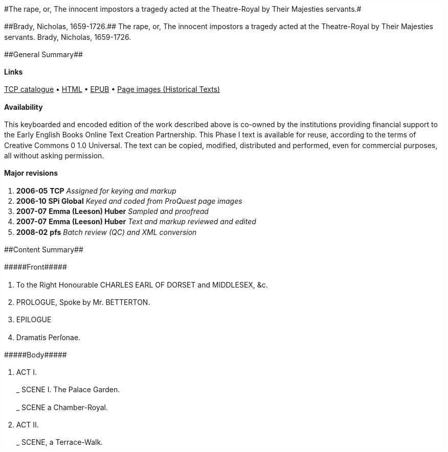 #The rape, or, The innocent impostors a tragedy acted at the Theatre-Royal by Their Majesties servants.#

##Brady, Nicholas, 1659-1726.##
The rape, or, The innocent impostors a tragedy acted at the Theatre-Royal by Their Majesties servants.
Brady, Nicholas, 1659-1726.

##General Summary##

**Links**

[TCP catalogue](http://www.ota.ox.ac.uk/tcp/)  • 
[HTML](http://tei.it.ox.ac.uk/tcp/Texts-HTML/free/A29/A29152.html)  • 
[EPUB](http://tei.it.ox.ac.uk/tcp/Texts-EPUB/free/A29/A29152.epub) • 
[Page images (Historical Texts)](https://data.historicaltexts.jisc.ac.uk/view?pubId=eebo-12258652e&pageId=eebo-12258652e-57685-1)

**Availability**

This keyboarded and encoded edition of the
	       work described above is co-owned by the institutions
	       providing financial support to the Early English Books
	       Online Text Creation Partnership. This Phase I text is
	       available for reuse, according to the terms of Creative
	       Commons 0 1.0 Universal. The text can be copied,
	       modified, distributed and performed, even for
	       commercial purposes, all without asking permission.

**Major revisions**

1. __2006-05__ __TCP__ *Assigned for keying and markup*
1. __2006-10__ __SPi Global__ *Keyed and coded from ProQuest page images*
1. __2007-07__ __Emma (Leeson) Huber__ *Sampled and proofread*
1. __2007-07__ __Emma (Leeson) Huber__ *Text and markup reviewed and edited*
1. __2008-02__ __pfs__ *Batch review (QC) and XML conversion*

##Content Summary##

#####Front#####

1. To the Right Honourable CHARLES EARL OF DORSET and MIDDLESEX, &c.

1. PROLOGUE, Spoke by Mr. BETTERTON.

1. EPILOGUE

1. Dramatis Perſonae.

#####Body#####

1. ACT I.

    _ SCENE I. The Palace Garden.

    _ SCENE a Chamber-Royal.

1. ACT II.

    _ SCENE, a Terrace-Walk.
